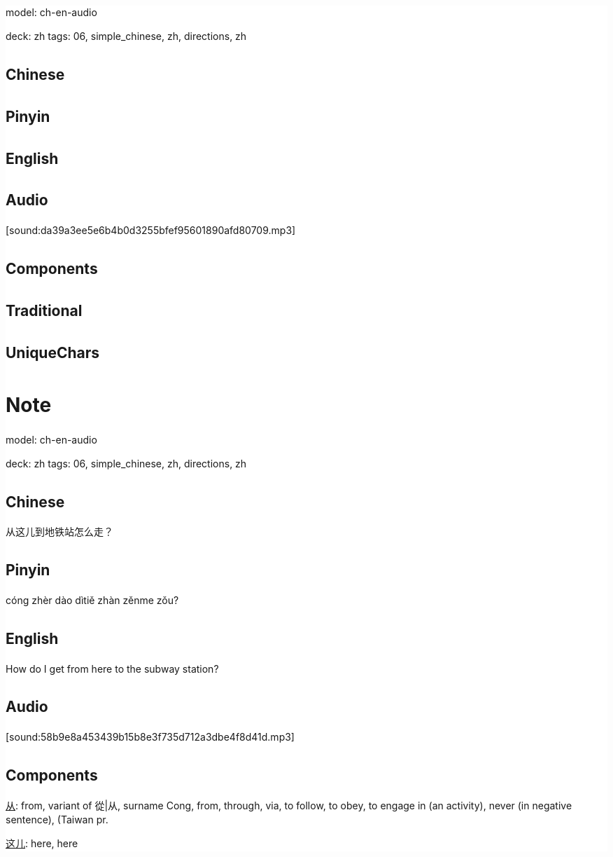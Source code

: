 model: ch-en-audio

deck: zh
tags: 06, simple_chinese, zh, directions, zh

## Chinese
<span class="pinyin"></span>
## Pinyin
<span class="pinyin"></span>
## English
<span class="english"></span>
## Audio
<span class="audio">[sound:da39a3ee5e6b4b0d3255bfef95601890afd80709.mp3]</span>
## Components

## Traditional
## UniqueChars



# Note

model: ch-en-audio

deck: zh
tags: 06, simple_chinese, zh, directions, zh

## Chinese
<span class="pinyin">从这儿到地铁站怎么走？</span>
## Pinyin
<span class="pinyin">cóng zhèr dào dìtiě zhàn zěnme zǒu?</span>
## English
<span class="english">How do I get from here to the subway station?</span>
## Audio
<span class="audio">[sound:58b9e8a453439b15b8e3f735d712a3dbe4f8d41d.mp3]</span>
## Components

<a href="https://hanzicraft.com/character/从">从</a>: from, variant of 從|从, surname Cong, from, through, via, to follow, to obey, to engage in (an activity), never (in negative sentence), (Taiwan pr.

<a href="https://hanzicraft.com/character/这儿">这儿</a>: here, here
